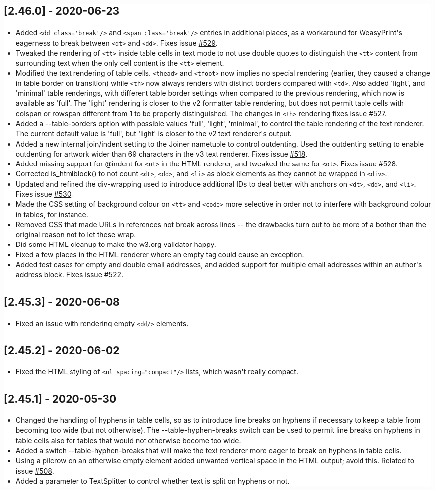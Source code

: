 ## [2.46.0] - 2020-06-23

- Added `<dd class='break'/>` and `<span class='break'/>` entries in additional places, as a workaround for WeasyPrint's eagerness to break between `<dt>` and `<dd>`.  Fixes issue [#529](https://github.com/ietf-tools/xml2rfc/issues/529).
- Tweaked the rendering of `<tt>` inside table cells in text mode to not  use double quotes to distinguish the `<tt>` content from surrounding text  when the only cell content is the `<tt>` element.
- Modified the text rendering of table cells.  `<thead>` and `<tfoot>` now  implies no special rendering (earlier, they caused a change in table border  on transition) while `<th>` now always renders with distinct borders compared  with `<td>`.  Also added 'light', and 'minimal' table renderings, with  different table border settings when compared to the previous rendering,  which now is available as 'full'.  The 'light' rendering is closer to the  v2 formatter table rendering, but does not permit table cells with colspan  or rowspan different from 1 to be properly distinguished.  The changes in  `<th>` rendering fixes issue [#527](https://github.com/ietf-tools/xml2rfc/issues/527).
- Added a --table-borders option with possible values 'full', 'light',  'minimal', to control the table rendering of the text renderer.  The  current default value is 'full', but 'light' is closer to the v2 text  renderer's output.
- Added a new internal join/indent setting to the Joiner nametuple to control outdenting.  Used the outdenting setting to enable outdenting for artwork wider than 69 characters in the v3 text renderer.  Fixes issue [#518](https://github.com/ietf-tools/xml2rfc/issues/518).
- Added missing support for @indent for `<ul>` in the HTML renderer, and  tweaked the same for `<ol>`.  Fixes issue [#528](https://github.com/ietf-tools/xml2rfc/issues/528).
- Corrected is_htmlblock() to not count `<dt>`, `<dd>`, and `<li>` as block  elements as they cannot be wrapped in `<div>`.
- Updated and refined the div-wrapping used to introduce additional IDs to deal better with anchors on `<dt>`, `<dd>`, and `<li>`.  Fixes issue [#530](https://github.com/ietf-tools/xml2rfc/issues/530).
- Made the CSS setting of background colour on `<tt>` and `<code>` more  selective in order not to interfere with background colour in tables, for  instance.
- Removed CSS that made URLs in references not break across lines -- the  drawbacks turn out to be more of a bother than the original reason not to  let these wrap.
- Did some HTML cleanup to make the w3.org validator happy.
- Fixed a few places in the HTML renderer where an empty tag could cause  an exception.
- Added test cases for empty and double email addresses, and added support for multiple email addresses within an author's address block. Fixes issue [#522](https://github.com/ietf-tools/xml2rfc/issues/522).

## [2.45.3] - 2020-06-08

- Fixed an issue with rendering empty `<dd/>` elements.

## [2.45.2] - 2020-06-02

- Fixed the HTML styling of `<ul spacing="compact"/>` lists, which wasn't  really compact.

## [2.45.1] - 2020-05-30

- Changed the handling of hyphens in table cells, so as to introduce line  breaks on hyphens if necessary to keep a table from becoming too wide (but  not otherwise).  The --table-hyphen-breaks switch can be used to permit  line breaks on hyphens in table cells also for tables that would not  otherwise become too wide.
- Added a switch --table-hyphen-breaks that will make the text renderer  more eager to break on hyphens in table cells.
- Using a pilcrow on an otherwise empty element added unwanted vertical space in the HTML output; avoid this.  Related to issue [#508](https://github.com/ietf-tools/xml2rfc/issues/508).
- Added a parameter to TextSplitter to control whether text is split on  hyphens or not.

